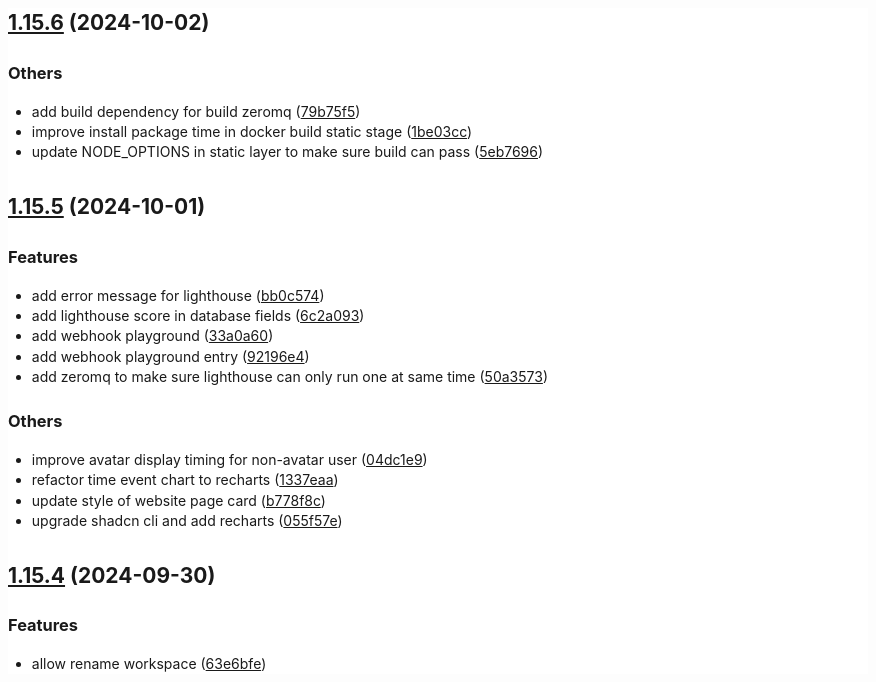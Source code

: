 ## [1.15.6](https://github.com/msgbyte/tianji/compare/v1.15.5...v1.15.6) (2024-10-02)


### Others

* add build dependency for build zeromq ([79b75f5](https://github.com/msgbyte/tianji/commit/79b75f55e39c057c330bc1fb0b3b15dc10e28a78))
* improve install package time in docker build static stage ([1be03cc](https://github.com/msgbyte/tianji/commit/1be03ccf532a7dd6d23334a5666dec34e2e68d77))
* update NODE_OPTIONS in static layer to make sure build can pass ([5eb7696](https://github.com/msgbyte/tianji/commit/5eb7696ead2da961d6ac5223a2badb48502142ba))

## [1.15.5](https://github.com/msgbyte/tianji/compare/v1.15.4...v1.15.5) (2024-10-01)


### Features

* add error message for lighthouse ([bb0c574](https://github.com/msgbyte/tianji/commit/bb0c57489347242300c6153ed3908d1822bb692c))
* add lighthouse score in database fields ([6c2a093](https://github.com/msgbyte/tianji/commit/6c2a0938423385d67309deefa67a3d971bf8d7c8))
* add webhook playground ([33a0a60](https://github.com/msgbyte/tianji/commit/33a0a60eee53d1ac08cc9accc2e96f06e56ebb52))
* add webhook playground entry ([92196e4](https://github.com/msgbyte/tianji/commit/92196e4e5bb9b183cfe85aad876115c0e17f824e))
* add zeromq to make sure lighthouse can only run one at same time ([50a3573](https://github.com/msgbyte/tianji/commit/50a35732ff202f2452b344c2df17aba677426ec3))


### Others

* improve avatar display timing for non-avatar user ([04dc1e9](https://github.com/msgbyte/tianji/commit/04dc1e98dd448c0fd6661559722cf594ab2e751e))
* refactor time event chart to recharts ([1337eaa](https://github.com/msgbyte/tianji/commit/1337eaa2c0ff55651a05878edd722ac1b46a5067))
* update style of website page card ([b778f8c](https://github.com/msgbyte/tianji/commit/b778f8c982f7df8328c2fffe67783b15cde51c15))
* upgrade shadcn cli and add recharts ([055f57e](https://github.com/msgbyte/tianji/commit/055f57e087f002b8f891053509e3cad865f1d52b))

## [1.15.4](https://github.com/msgbyte/tianji/compare/v1.15.3...v1.15.4) (2024-09-30)


### Features

* allow rename workspace ([63e6bfe](https://github.com/msgbyte/tianji/commit/63e6bfe0d1a989479a6c4658d01ea9d84fc84b45))

